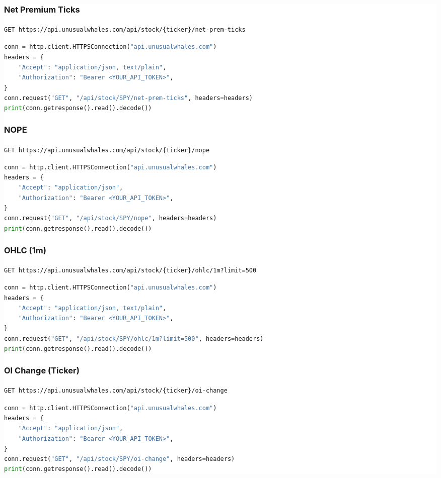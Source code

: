 ### Net Premium Ticks
```
GET https://api.unusualwhales.com/api/stock/{ticker}/net-prem-ticks
```
```python
conn = http.client.HTTPSConnection("api.unusualwhales.com")
headers = {
    "Accept": "application/json, text/plain",
    "Authorization": "Bearer <YOUR_API_TOKEN>",
}
conn.request("GET", "/api/stock/SPY/net-prem-ticks", headers=headers)
print(conn.getresponse().read().decode())
```

### NOPE
```
GET https://api.unusualwhales.com/api/stock/{ticker}/nope
```
```python
conn = http.client.HTTPSConnection("api.unusualwhales.com")
headers = {
    "Accept": "application/json",
    "Authorization": "Bearer <YOUR_API_TOKEN>",
}
conn.request("GET", "/api/stock/SPY/nope", headers=headers)
print(conn.getresponse().read().decode())
```

### OHLC (1m)
```
GET https://api.unusualwhales.com/api/stock/{ticker}/ohlc/1m?limit=500
```
```python
conn = http.client.HTTPSConnection("api.unusualwhales.com")
headers = {
    "Accept": "application/json, text/plain",
    "Authorization": "Bearer <YOUR_API_TOKEN>",
}
conn.request("GET", "/api/stock/SPY/ohlc/1m?limit=500", headers=headers)
print(conn.getresponse().read().decode())
```

### OI Change (Ticker)
```
GET https://api.unusualwhales.com/api/stock/{ticker}/oi-change
```
```python
conn = http.client.HTTPSConnection("api.unusualwhales.com")
headers = {
    "Accept": "application/json",
    "Authorization": "Bearer <YOUR_API_TOKEN>",
}
conn.request("GET", "/api/stock/SPY/oi-change", headers=headers)
print(conn.getresponse().read().decode())
```
